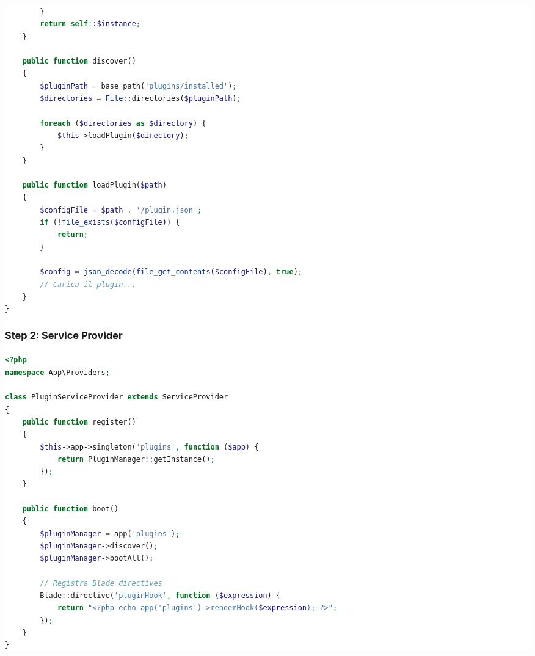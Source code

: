 ```php
        }
        return self::$instance;
    }
    
    public function discover()
    {
        $pluginPath = base_path('plugins/installed');
        $directories = File::directories($pluginPath);
        
        foreach ($directories as $directory) {
            $this->loadPlugin($directory);
        }
    }
    
    public function loadPlugin($path)
    {
        $configFile = $path . '/plugin.json';
        if (!file_exists($configFile)) {
            return;
        }
        
        $config = json_decode(file_get_contents($configFile), true);
        // Carica il plugin...
    }
}
```

### Step 2: Service Provider
```php
<?php
namespace App\Providers;

class PluginServiceProvider extends ServiceProvider
{
    public function register()
    {
        $this->app->singleton('plugins', function ($app) {
            return PluginManager::getInstance();
        });
    }
    
    public function boot()
    {
        $pluginManager = app('plugins');
        $pluginManager->discover();
        $pluginManager->bootAll();
        
        // Registra Blade directives
        Blade::directive('pluginHook', function ($expression) {
            return "<?php echo app('plugins')->renderHook($expression); ?>";
        });
    }
}
```
